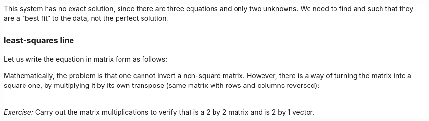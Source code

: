 This system has no exact solution, since there are three equations and
only two unknowns. We need to find
![m](https://latex.codecogs.com/png.latex?m "m") and
![b](https://latex.codecogs.com/png.latex?b "b") such that they are a
“best fit” to the data, not the perfect solution.

### least-squares line

Let us write the equation in matrix form as follows:

  
![
\\begin{aligned}
\\mathbf{A} = \\begin{pmatrix} 3 & 1 \\\\ 6 & 1 \\\\ 9 & 1
\\end{pmatrix} \\;\\;\\; \\vec{b} = \\begin{pmatrix}5 \\\\ 2 \\\\ 1
\\end{pmatrix} \\;\\;\\;
\\vec{\\beta} = \\begin{pmatrix} m \\\\ b \\end{pmatrix} & \\\\
\\mathbf{A} \\vec \\beta = \\vec b &
\\end{aligned}
](https://latex.codecogs.com/png.latex?%0A%5Cbegin%7Baligned%7D%0A%5Cmathbf%7BA%7D%20%3D%20%5Cbegin%7Bpmatrix%7D%203%20%26%201%20%5C%5C%206%20%26%201%20%5C%5C%209%20%26%201%20%5Cend%7Bpmatrix%7D%20%5C%3B%5C%3B%5C%3B%20%5Cvec%7Bb%7D%20%3D%20%5Cbegin%7Bpmatrix%7D5%20%5C%5C%202%20%5C%5C%201%20%5Cend%7Bpmatrix%7D%20%5C%3B%5C%3B%5C%3B%0A%5Cvec%7B%5Cbeta%7D%20%3D%20%5Cbegin%7Bpmatrix%7D%20m%20%5C%5C%20b%20%5Cend%7Bpmatrix%7D%20%26%20%5C%5C%0A%5Cmathbf%7BA%7D%20%5Cvec%20%5Cbeta%20%3D%20%5Cvec%20b%20%26%0A%5Cend%7Baligned%7D%0A
"
\\begin{aligned}
\\mathbf{A} = \\begin{pmatrix} 3 & 1 \\\\ 6 & 1 \\\\ 9 & 1 \\end{pmatrix} \\;\\;\\; \\vec{b} = \\begin{pmatrix}5 \\\\ 2 \\\\ 1 \\end{pmatrix} \\;\\;\\;
\\vec{\\beta} = \\begin{pmatrix} m \\\\ b \\end{pmatrix} & \\\\
\\mathbf{A} \\vec \\beta = \\vec b &
\\end{aligned}
")  

Mathematically, the problem is that one cannot invert a non-square
matrix. However, there is a way of turning the matrix into a square one,
by multiplying it by its own transpose (same matrix with rows and
columns reversed):

  
![
\\mathbf{A}^T \\mathbf{A} \\vec \\beta = \\mathbf{A}^T \\vec b
](https://latex.codecogs.com/png.latex?%0A%5Cmathbf%7BA%7D%5ET%20%5Cmathbf%7BA%7D%20%5Cvec%20%5Cbeta%20%3D%20%5Cmathbf%7BA%7D%5ET%20%5Cvec%20b%0A
"
\\mathbf{A}^T \\mathbf{A} \\vec \\beta = \\mathbf{A}^T \\vec b
")  
*Exercise:* Carry out the matrix multiplications to verify that
![\\mathbf{A}^T
\\mathbf{A}](https://latex.codecogs.com/png.latex?%5Cmathbf%7BA%7D%5ET%20%5Cmathbf%7BA%7D
"\\mathbf{A}^T \\mathbf{A}") is a 2 by 2 matrix and ![\\mathbf{A}^T
\\vec
b](https://latex.codecogs.com/png.latex?%5Cmathbf%7BA%7D%5ET%20%5Cvec%20b
"\\mathbf{A}^T \\vec b") is 2 by 1 vector.
